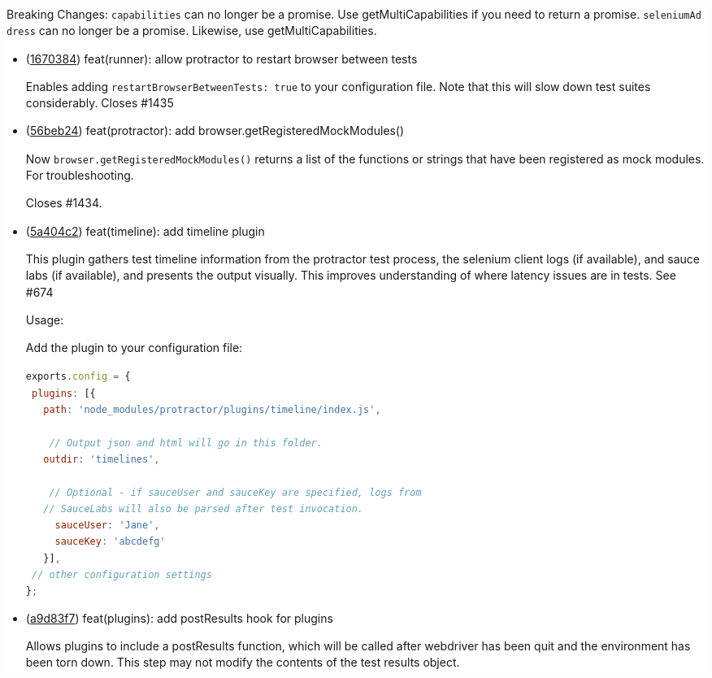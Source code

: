   Breaking Changes:
  `capabilities` can no longer be a promise. Use getMultiCapabilities if you need to return a
  promise.
  `seleniumAddress` can no longer be a promise. Likewise, use getMultiCapabilities.

- ([1670384](https://github.com/angular/protractor/commit/167038499aacfd5def03472f9f548529b273e1e0))
  feat(runner): allow protractor to restart browser between tests

  Enables adding `restartBrowserBetweenTests: true` to your configuration file. Note that this will
  slow down test suites considerably. Closes #1435

- ([56beb24](https://github.com/angular/protractor/commit/56beb24b9473ceedc491f3ca00fbce1bb9a18f29))
  feat(protractor): add browser.getRegisteredMockModules()

  Now `browser.getRegisteredMockModules()` returns a list of the functions or strings that have
  been registered as mock modules. For troubleshooting.

  Closes #1434.

- ([5a404c2](https://github.com/angular/protractor/commit/5a404c27326fdb130e5d4ac5c4704b4013c78853))
  feat(timeline): add timeline plugin

  This plugin gathers test timeline information from the protractor test process, the selenium
  client logs (if available), and sauce labs (if available), and presents the output visually. This
  improves understanding of where latency issues are in tests. See #674

  Usage:

  Add the plugin to your configuration file:

  ```js
  exports.config = {
   plugins: [{
     path: 'node_modules/protractor/plugins/timeline/index.js',

      // Output json and html will go in this folder.
     outdir: 'timelines',

      // Optional - if sauceUser and sauceKey are specified, logs from
     // SauceLabs will also be parsed after test invocation.
       sauceUser: 'Jane',
       sauceKey: 'abcdefg'
     }],
   // other configuration settings
  };
  ```

- ([a9d83f7](https://github.com/angular/protractor/commit/a9d83f7ebbce1be7f7f8c2986d1bfebccff1d6f3))
  feat(plugins): add postResults hook for plugins

  Allows plugins to include a postResults function, which will be called after webdriver has been
  quit and the environment has been torn down. This step may not modify the contents of the test
  results object.
